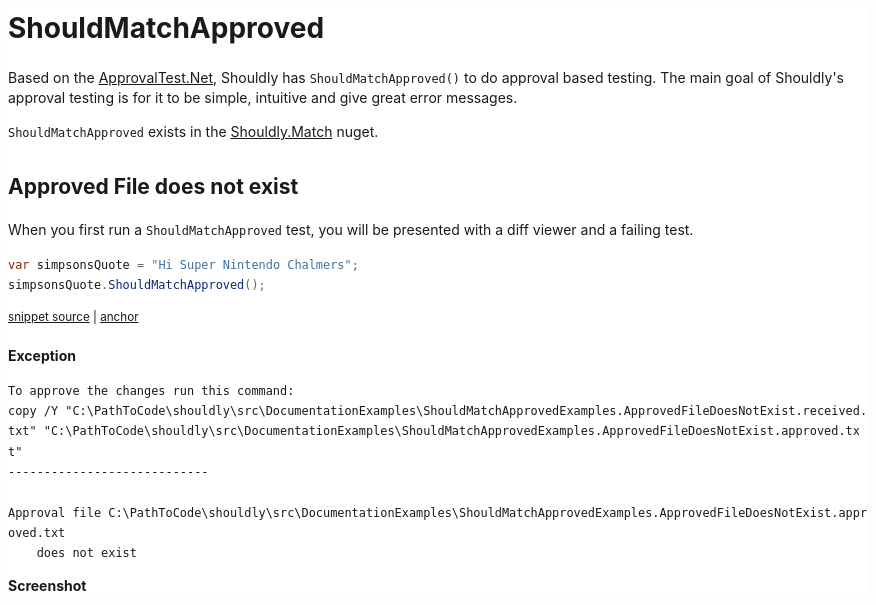 # ShouldMatchApproved

Based on the [ApprovalTest.Net](https://github.com/approvals/ApprovalTests.Net), Shouldly has `ShouldMatchApproved()` to do approval based testing. The main goal of Shouldly's approval testing is for it to be simple, intuitive and give great error messages.

`ShouldMatchApproved` exists in the [Shouldly.Match](https://www.nuget.org/packages/Shouldly.Match/) nuget.


## Approved File does not exist

When you first run a `ShouldMatchApproved` test, you will be presented with a diff viewer and a failing test.


<a id='snippet-ShouldMatchApprovedExamples.ApprovedFileDoesNotExist.codeSample.approved.cs'></a>
```cs
var simpsonsQuote = "Hi Super Nintendo Chalmers";
simpsonsQuote.ShouldMatchApproved();
```
<sup><a href='/src/DocumentationExamples/CodeExamples/ShouldMatchApprovedExamples.ApprovedFileDoesNotExist.codeSample.approved.cs#L1-L2' title='Snippet source file'>snippet source</a> | <a href='#snippet-ShouldMatchApprovedExamples.ApprovedFileDoesNotExist.codeSample.approved.cs' title='Start of snippet'>anchor</a></sup>


**Exception**


```
To approve the changes run this command:
copy /Y "C:\PathToCode\shouldly\src\DocumentationExamples\ShouldMatchApprovedExamples.ApprovedFileDoesNotExist.received.txt" "C:\PathToCode\shouldly\src\DocumentationExamples\ShouldMatchApprovedExamples.ApprovedFileDoesNotExist.approved.txt"
----------------------------

Approval file C:\PathToCode\shouldly\src\DocumentationExamples\ShouldMatchApprovedExamples.ApprovedFileDoesNotExist.approved.txt
    does not exist
```


**Screenshot**
